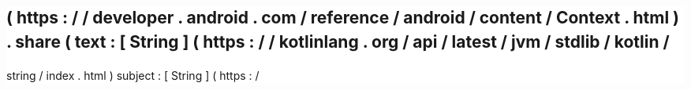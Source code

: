 (
https
:
/
/
developer
.
android
.
com
/
reference
/
android
/
content
/
Context
.
html
)
.
share
(
text
:
[
String
]
(
https
:
/
/
kotlinlang
.
org
/
api
/
latest
/
jvm
/
stdlib
/
kotlin
/
-
string
/
index
.
html
)
subject
:
[
String
]
(
https
:
/